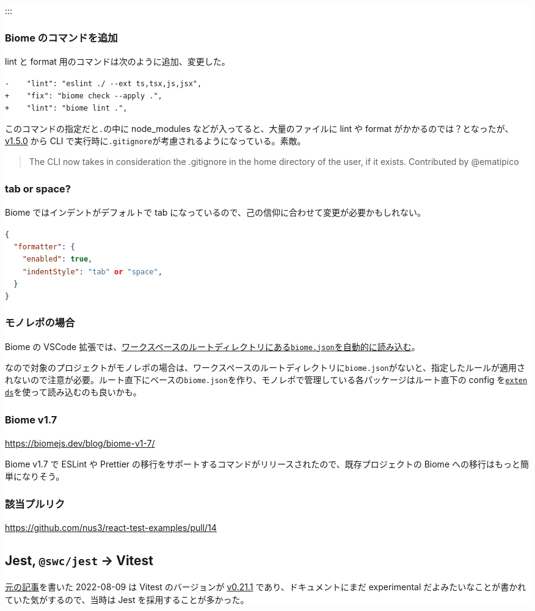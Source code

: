 :::

### Biome のコマンドを追加

lint と format 用のコマンドは次のように追加、変更した。

```diff: package.json
-    "lint": "eslint ./ --ext ts,tsx,js,jsx",
+    "fix": "biome check --apply .",
+    "lint": "biome lint .",
```

このコマンドの指定だと`.`の中に node_modules などが入ってると、大量のファイルに lint や format がかかるのでは？となったが、[v1.5.0](https://biomejs.dev/internals/changelog/#150-2024-01-08) から CLI で実行時に`.gitignore`が考慮されるようになっている。素敵。

> The CLI now takes in consideration the .gitignore in the home directory of the user, if it exists. Contributed by @ematipico

### tab or space?

Biome ではインデントがデフォルトで tab になっているので、己の信仰に合わせて変更が必要かもしれない。

```json:biome.json
{
  "formatter": {
    "enabled": true,
    "indentStyle": "tab" or "space",
  }
}

```

### モノレポの場合

Biome の VSCode 拡張では、[ワークスペースのルートディレクトリにある`biome.json`を自動的に読み込む](https://biomejs.dev/ja/reference/vscode/#%E8%A8%AD%E5%AE%9A%E3%81%AE%E8%AA%AD%E3%81%BF%E8%BE%BC%E3%81%BF)。

なので対象のプロジェクトがモノレポの場合は、ワークスペースのルートディレクトリに`biome.json`がないと、指定したルールが適用されないので注意が必要。ルート直下にベースの`biome.json`を作り、モノレポで管理している各パッケージはルート直下の config を[`extends`](https://biomejs.dev/guides/how-biome-works/#the-extends-option)を使って読み込むのも良いかも。

### Biome v1.7

https://biomejs.dev/blog/biome-v1-7/

Biome v1.7 で ESLint や Prettier の移行をサポートするコマンドがリリースされたので、既存プロジェクトの Biome への移行はもっと簡単になりそう。

### 該当プルリク

https://github.com/nus3/react-test-examples/pull/14

## Jest, `@swc/jest` → Vitest

[元の記事](https://blog.cybozu.io/entry/2022/08/29/110000)を書いた 2022-08-09 は Vitest のバージョンが [v0.21.1](https://github.com/vitest-dev/vitest/releases/tag/v0.21.1) であり、ドキュメントにまだ experimental だよみたいなことが書かれていた気がするので、当時は Jest を採用することが多かった。
